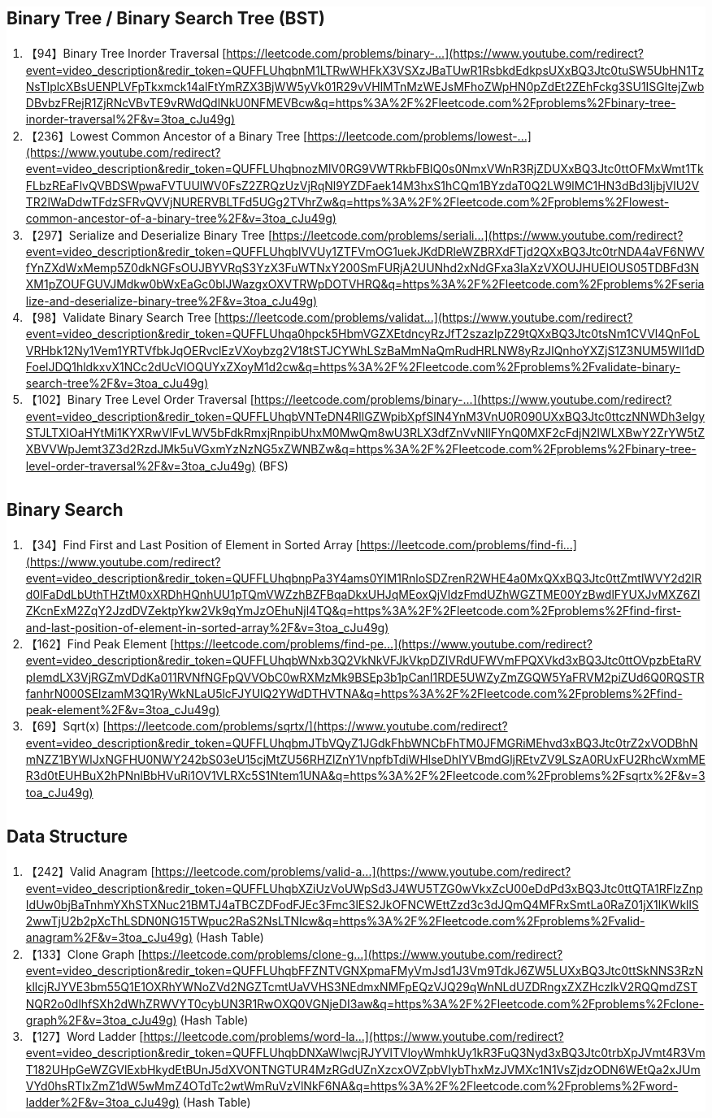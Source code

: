 ## Binary Tree / Binary Search Tree (BST) 

1. 【94】Binary Tree Inorder Traversal [https://leetcode.com/problems/binary-...](https://www.youtube.com/redirect?event=video_description&redir_token=QUFFLUhqbnM1LTRwWHFkX3VSXzJBaTUwR1RsbkdEdkpsUXxBQ3Jtc0tuSW5UbHN1TzNsTlplcXBsUENPLVFpTkxmck14alFtYmRZX3BjWW5yVk01R29vVHlMTnMzWEJsMFhoZWpHN0pZdEt2ZEhFckg3SU1ISGltejZwbDBvbzFRejR1ZjRNcVBvTE9vRWdQdlNkU0NFMEVBcw&q=https%3A%2F%2Fleetcode.com%2Fproblems%2Fbinary-tree-inorder-traversal%2F&v=3toa_cJu49g) 
2. 【236】Lowest Common Ancestor of a Binary Tree [https://leetcode.com/problems/lowest-...](https://www.youtube.com/redirect?event=video_description&redir_token=QUFFLUhqbnozMlV0RG9VWTRkbFBIQ0s0NmxVWnR3RjZDUXxBQ3Jtc0ttOFMxWmt1TkFLbzREaFlvQVBDSWpwaFVTUUlWV0FsZ2ZRQzUzVjRqNl9YZDFaek14M3hxS1hCQm1BYzdaT0Q2LW9lMC1HN3dBd3ljbjVlU2VTR2lWaDdwTFdzSFRvQVVjNURERVBLTFd5UGg2TVhrZw&q=https%3A%2F%2Fleetcode.com%2Fproblems%2Flowest-common-ancestor-of-a-binary-tree%2F&v=3toa_cJu49g)
3. 【297】Serialize and Deserialize Binary Tree [https://leetcode.com/problems/seriali...](https://www.youtube.com/redirect?event=video_description&redir_token=QUFFLUhqblVVUy1ZTFVmOG1uekJKdDRleWZBRXdFTjd2QXxBQ3Jtc0trNDA4aVF6NWVfYnZXdWxMemp5Z0dkNGFsOUJBYVRqS3YzX3FuWTNxY200SmFURjA2UUNhd2xNdGFxa3laXzVXOUJHUElOUS05TDBFd3NXM1pZOUFGUVJMdkw0bWxEaGc0blJWazgxOXVTRWpDOTVHRQ&q=https%3A%2F%2Fleetcode.com%2Fproblems%2Fserialize-and-deserialize-binary-tree%2F&v=3toa_cJu49g) 
4. 【98】Validate Binary Search Tree [https://leetcode.com/problems/validat...](https://www.youtube.com/redirect?event=video_description&redir_token=QUFFLUhqa0hpck5HbmVGZXEtdncyRzJfT2szazlpZ29tQXxBQ3Jtc0tsNm1CVVl4QnFoLVRHbk12Ny1Vem1YRTVfbkJqOERvclEzVXoybzg2V18tSTJCYWhLSzBaMmNaQmRudHRLNW8yRzJlQnhoYXZjS1Z3NUM5WlI1dDFoelJDQ1hldkxvX1NCc2dUcVlOQUYxZXoyM1d2cw&q=https%3A%2F%2Fleetcode.com%2Fproblems%2Fvalidate-binary-search-tree%2F&v=3toa_cJu49g) 
5. 【102】Binary Tree Level Order Traversal [https://leetcode.com/problems/binary-...](https://www.youtube.com/redirect?event=video_description&redir_token=QUFFLUhqbVNTeDN4RllGZWpibXpfSlN4YnM3VnU0R090UXxBQ3Jtc0ttczNNWDh3elgySTJLTXlOaHYtMi1KYXRwVlFvLWV5bFdkRmxjRnpibUhxM0MwQm8wU3RLX3dfZnVvNllFYnQ0MXF2cFdjN2lWLXBwY2ZrYW5tZXBVVWpJemt3Z3d2RzdJMk5uVGxmYzNzNG5xZWNBZw&q=https%3A%2F%2Fleetcode.com%2Fproblems%2Fbinary-tree-level-order-traversal%2F&v=3toa_cJu49g) (BFS) 
##  Binary Search 

1. 【34】Find First and Last Position of Element in Sorted Array [https://leetcode.com/problems/find-fi...](https://www.youtube.com/redirect?event=video_description&redir_token=QUFFLUhqbnpPa3Y4ams0YlM1RnloSDZrenR2WHE4a0MxQXxBQ3Jtc0ttZmtlWVY2d2lRd0lFaDdLbUthTHZtM0xXRDhHQnhUU1pTQmVWZzhBZFBqaDkxUHJqMEoxQjVldzFmdUZhWGZTME00YzBwdlFYUXJvMXZ6ZlZKcnExM2ZqY2JzdDVZektpYkw2Vk9qYmJzOEhuNjl4TQ&q=https%3A%2F%2Fleetcode.com%2Fproblems%2Ffind-first-and-last-position-of-element-in-sorted-array%2F&v=3toa_cJu49g) 
2. 【162】Find Peak Element [https://leetcode.com/problems/find-pe...](https://www.youtube.com/redirect?event=video_description&redir_token=QUFFLUhqbWNxb3Q2VkNkVFJkVkpDZlVRdUFWVmFPQXVkd3xBQ3Jtc0ttOVpzbEtaRVpIemdLX3VjRGZmVDdKa011RVNfNGFpQVVObC0wRXMzMk9BSEp3b1pCanI1RDE5UWZyZmZGQW5YaFRVM2piZUd6Q0RQSTRfanhrN000SElzamM3Q1RyWkNLaU5lcFJYUlQ2YWdDTHVTNA&q=https%3A%2F%2Fleetcode.com%2Fproblems%2Ffind-peak-element%2F&v=3toa_cJu49g)
3. 【69】Sqrt(x) [https://leetcode.com/problems/sqrtx/](https://www.youtube.com/redirect?event=video_description&redir_token=QUFFLUhqbmJTbVQyZ1JGdkFhbWNCbFhTM0JFMGRiMEhvd3xBQ3Jtc0trZ2xVODBhNmNZZ1BYWlJxNGFHU0NWY242bS03eU15cjMtZU56RHZlZnY1VnpfbTdiWHlseDhlYVBmdGljREtvZV9LSzA0RUxFU2RhcWxmMER3d0tEUHBuX2hPNnlBbHVuRi1OV1VLRXc5S1Ntem1UNA&q=https%3A%2F%2Fleetcode.com%2Fproblems%2Fsqrtx%2F&v=3toa_cJu49g) 
## Data Structure 
1. 【242】Valid Anagram [https://leetcode.com/problems/valid-a...](https://www.youtube.com/redirect?event=video_description&redir_token=QUFFLUhqbXZiUzVoUWpSd3J4WU5TZG0wVkxZcU00eDdPd3xBQ3Jtc0ttQTA1RFlzZnpIdUw0bjBaTnhmYXhSTXNuc21BMTJ4aTBCZDFodFJEc3Fmc3lES2JkOFNCWEttZzd3c3dJQmQ4MFRxSmtLa0RaZ01jX1lKWkllS2wwTjU2b2pXcThLSDN0NG15TWpuc2RaS2NsLTNIcw&q=https%3A%2F%2Fleetcode.com%2Fproblems%2Fvalid-anagram%2F&v=3toa_cJu49g) (Hash Table) 
2. 【133】Clone Graph [https://leetcode.com/problems/clone-g...](https://www.youtube.com/redirect?event=video_description&redir_token=QUFFLUhqbFFZNTVGNXpmaFMyVmJsd1J3Vm9TdkJ6ZW5LUXxBQ3Jtc0ttSkNNS3RzNkllcjRJYVE3bm55Q1E1OXRhYWNoZVd2NGZTcmtUaVVHS3NEdmxNMFpEQzVJQ29qWnNLdUZDRngxZXZHczlkV2RQQmdZSTNQR2o0dlhfSXh2dWhZRWVYT0cybUN3R1RwOXQ0VGNjeDI3aw&q=https%3A%2F%2Fleetcode.com%2Fproblems%2Fclone-graph%2F&v=3toa_cJu49g) (Hash Table) 
3. 【127】Word Ladder [https://leetcode.com/problems/word-la...](https://www.youtube.com/redirect?event=video_description&redir_token=QUFFLUhqbDNXaWlwcjRJYVlTVloyWmhkUy1kR3FuQ3Nyd3xBQ3Jtc0trbXpJVmt4R3VmT182UHpGeWZGVlExbHkydEtBUnJ5dXVONTNGTUR4MzRGdUZnXzcxOVZpbVIybThxMzJVMXc1N1VsZjdzODN6WEtQa2xJUmVYd0hsRTIxZmZ1dW5wMmZ4OTdTc2wtWmRuVzVlNkF6NA&q=https%3A%2F%2Fleetcode.com%2Fproblems%2Fword-ladder%2F&v=3toa_cJu49g) (Hash Table) 